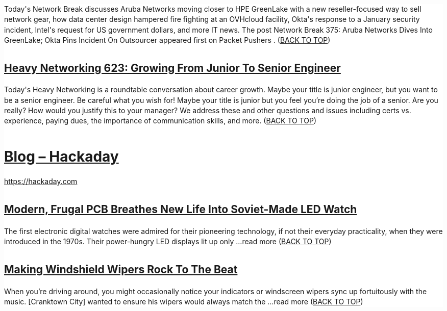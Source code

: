 
Today&#39;s Network Break discusses Aruba Networks moving closer to HPE GreenLake with a new reseller-focused way to sell network gear, how data center design hampered fire fighting at an OVHcloud facility, Okta&#39;s response to a January security incident, Intel&#39;s request for US government dollars, and more IT news. The post Network Break 375: Aruba Networks Dives Into GreenLake; Okta Pins Incident On Outsourcer appeared first on Packet Pushers .
 ([BACK TO TOP](#toc_68149cfafd6ba06281533028e0eb50a8))


<a name="585496bb018d5bbbcc78f2f5c65b0bf8" />

## [Heavy Networking 623: Growing From Junior To Senior Engineer](https://packetpushers.net/podcast/heavy-networking-623-growing-from-junior-to-senior-engineer/)


Today&#39;s Heavy Networking is a roundtable conversation about career growth. Maybe your title is junior engineer, but you want to be a senior engineer. Be careful what you wish for! Maybe your title is junior but you feel you’re doing the job of a senior. Are you really? How would you justify this to your manager? We address these and other questions and issues including certs vs. experience, paying dues, the importance of communication skills, and more.
 ([BACK TO TOP](#toc_585496bb018d5bbbcc78f2f5c65b0bf8))



<a name="7227cc3b403fb7548db01f172934d4fa" />

# [Blog – Hackaday](https://hackaday.com)

https://hackaday.com



<a name="d23a4ade68be2ccf1a4f2c4c799497fa" />

## [Modern, Frugal PCB Breathes New Life Into Soviet-Made LED Watch](https://hackaday.com/2022/03/31/modern-frugal-pcb-breathes-new-life-into-soviet-made-led-watch/)


The first electronic digital watches were admired for their pioneering technology, if not their everyday practicality, when they were introduced in the 1970s. Their power-hungry LED displays lit up only …read more
 ([BACK TO TOP](#toc_d23a4ade68be2ccf1a4f2c4c799497fa))


<a name="f8ea19c00c708c80707a82308c88e75a" />

## [Making Windshield Wipers Rock To The Beat](https://hackaday.com/2022/03/31/making-windshield-wipers-rock-to-the-beat/)


When you’re driving around, you might occasionally notice your indicators or windscreen wipers sync up fortuitously with the music. [Cranktown City] wanted to ensure his wipers would always match the …read more
 ([BACK TO TOP](#toc_f8ea19c00c708c80707a82308c88e75a))
